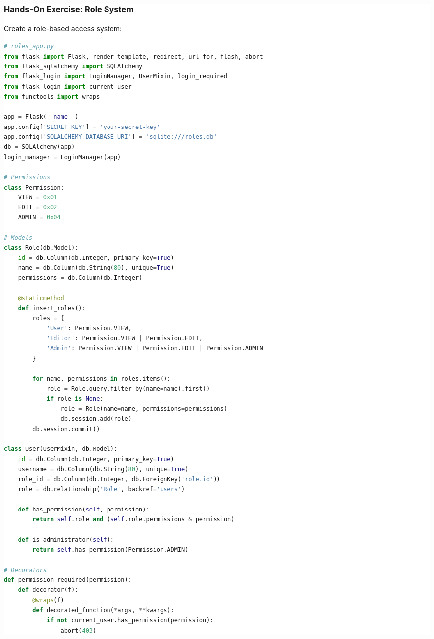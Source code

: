 ### Hands-On Exercise: Role System

Create a role-based access system:
```python
# roles_app.py
from flask import Flask, render_template, redirect, url_for, flash, abort
from flask_sqlalchemy import SQLAlchemy
from flask_login import LoginManager, UserMixin, login_required
from flask_login import current_user
from functools import wraps

app = Flask(__name__)
app.config['SECRET_KEY'] = 'your-secret-key'
app.config['SQLALCHEMY_DATABASE_URI'] = 'sqlite:///roles.db'
db = SQLAlchemy(app)
login_manager = LoginManager(app)

# Permissions
class Permission:
    VIEW = 0x01
    EDIT = 0x02
    ADMIN = 0x04

# Models
class Role(db.Model):
    id = db.Column(db.Integer, primary_key=True)
    name = db.Column(db.String(80), unique=True)
    permissions = db.Column(db.Integer)
    
    @staticmethod
    def insert_roles():
        roles = {
            'User': Permission.VIEW,
            'Editor': Permission.VIEW | Permission.EDIT,
            'Admin': Permission.VIEW | Permission.EDIT | Permission.ADMIN
        }
        
        for name, permissions in roles.items():
            role = Role.query.filter_by(name=name).first()
            if role is None:
                role = Role(name=name, permissions=permissions)
                db.session.add(role)
        db.session.commit()

class User(UserMixin, db.Model):
    id = db.Column(db.Integer, primary_key=True)
    username = db.Column(db.String(80), unique=True)
    role_id = db.Column(db.Integer, db.ForeignKey('role.id'))
    role = db.relationship('Role', backref='users')
    
    def has_permission(self, permission):
        return self.role and (self.role.permissions & permission)
    
    def is_administrator(self):
        return self.has_permission(Permission.ADMIN)

# Decorators
def permission_required(permission):
    def decorator(f):
        @wraps(f)
        def decorated_function(*args, **kwargs):
            if not current_user.has_permission(permission):
                abort(403)
```
